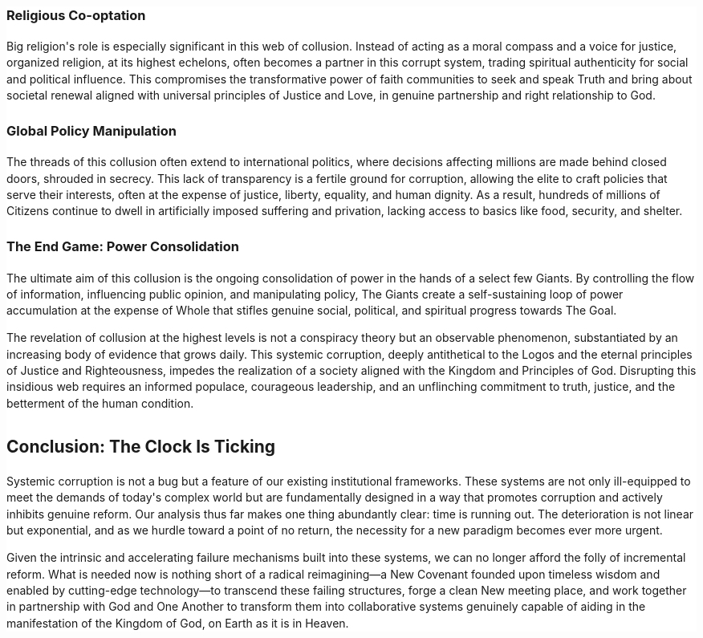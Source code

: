 ### Religious Co-optation

Big religion's role is especially significant in this web of collusion. Instead of acting as a moral compass and a voice for justice, organized religion, at its highest echelons, often becomes a partner in this corrupt system, trading spiritual authenticity for social and political influence. This compromises the transformative power of faith communities to seek and speak Truth and bring about societal renewal aligned with universal principles of Justice and Love, in genuine partnership and right relationship to God.

### Global Policy Manipulation

The threads of this collusion often extend to international politics, where decisions affecting millions are made behind closed doors, shrouded in secrecy. This lack of transparency is a fertile ground for corruption, allowing the elite to craft policies that serve their interests, often at the expense of justice, liberty, equality, and human dignity. As a result, hundreds of millions of Citizens continue to dwell in artificially imposed suffering and privation, lacking access to basics like food, security, and shelter. 

### The End Game: Power Consolidation

The ultimate aim of this collusion is the ongoing consolidation of power in the hands of a select few Giants. By controlling the flow of information, influencing public opinion, and manipulating policy, The Giants create a self-sustaining loop of power accumulation at the expense of Whole that stifles genuine social, political, and spiritual progress towards The Goal. 

The revelation of collusion at the highest levels is not a conspiracy theory but an observable phenomenon, substantiated by an increasing body of evidence that grows daily. This systemic corruption, deeply antithetical to the Logos and the eternal principles of Justice and Righteousness, impedes the realization of a society aligned with the Kingdom and Principles of God. Disrupting this insidious web requires an informed populace, courageous leadership, and an unflinching commitment to truth, justice, and the betterment of the human condition.

## Conclusion: The Clock Is Ticking

Systemic corruption is not a bug but a feature of our existing institutional frameworks. These systems are not only ill-equipped to meet the demands of today's complex world but are fundamentally designed in a way that promotes corruption and actively inhibits genuine reform. Our analysis thus far makes one thing abundantly clear: time is running out. The deterioration is not linear but exponential, and as we hurdle toward a point of no return, the necessity for a new paradigm becomes ever more urgent.

Given the intrinsic and accelerating failure mechanisms built into these systems, we can no longer afford the folly of incremental reform. What is needed now is nothing short of a radical reimagining—a New Covenant founded upon timeless wisdom and enabled by cutting-edge technology—to transcend these failing structures, forge a clean New meeting place, and work together in partnership with God and One Another to transform them into collaborative systems genuinely capable of aiding in the manifestation of the Kingdom of God, on Earth as it is in Heaven.

